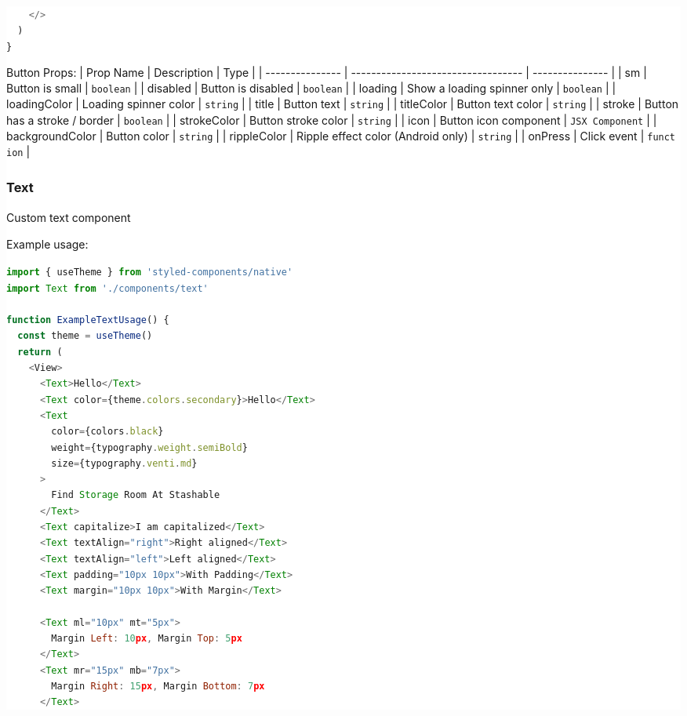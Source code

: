 ```js
    </>
  )
}
```

Button Props:
| Prop Name       | Description                        | Type            |
| --------------- | ---------------------------------- | --------------- |
| sm              | Button is small                    | `boolean`       |
| disabled        | Button is disabled                 | `boolean`       |
| loading         | Show a loading spinner only        | `boolean`       |
| loadingColor    | Loading spinner color              | `string`        |
| title           | Button text                        | `string`        |
| titleColor      | Button text color                  | `string`        |
| stroke          | Button has a stroke / border       | `boolean`       |
| strokeColor     | Button stroke color                | `string`        |
| icon            | Button icon component              | `JSX Component` |
| backgroundColor | Button color                       | `string`        |
| rippleColor     | Ripple effect color (Android only) | `string`        |
| onPress         | Click event                        | `function`      |

### Text

Custom text component

Example usage:

```js
import { useTheme } from 'styled-components/native'
import Text from './components/text'

function ExampleTextUsage() {
  const theme = useTheme()
  return (
    <View>
      <Text>Hello</Text>
      <Text color={theme.colors.secondary}>Hello</Text>
      <Text
        color={colors.black}
        weight={typography.weight.semiBold}
        size={typography.venti.md}
      >
        Find Storage Room At Stashable
      </Text>
      <Text capitalize>I am capitalized</Text>
      <Text textAlign="right">Right aligned</Text>
      <Text textAlign="left">Left aligned</Text>
      <Text padding="10px 10px">With Padding</Text>
      <Text margin="10px 10px">With Margin</Text>

      <Text ml="10px" mt="5px">
        Margin Left: 10px, Margin Top: 5px
      </Text>
      <Text mr="15px" mb="7px">
        Margin Right: 15px, Margin Bottom: 7px
      </Text>
```